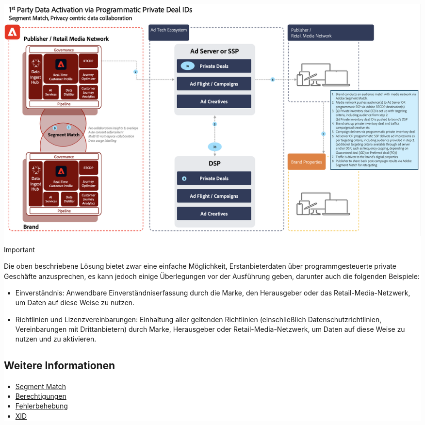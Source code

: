 ![Abbildung des Workflows zwischen Marke und Herausgeber.](./assets/segment-match-blueprints.png)

>[!IMPORTANT]
>
> Die oben beschriebene Lösung bietet zwar eine einfache Möglichkeit, Erstanbieterdaten über programmgesteuerte private Geschäfte anzusprechen, es kann jedoch einige Überlegungen vor der Ausführung geben, darunter auch die folgenden Beispiele:
>
>* Einverständnis: Anwendbare Einverständniserfassung durch die Marke, den Herausgeber oder das Retail-Media-Netzwerk, um Daten auf diese Weise zu nutzen.
>
>* Richtlinien und Lizenzvereinbarungen: Einhaltung aller geltenden Richtlinien (einschließlich Datenschutzrichtlinien, Vereinbarungen mit Drittanbietern) durch Marke, Herausgeber oder Retail-Media-Netzwerk, um Daten auf diese Weise zu nutzen und zu aktivieren.



## Weitere Informationen

* [Segment Match](https://experienceleague.adobe.com/docs/experience-platform/segmentation/ui/segment-match/overview.html?lang=de#)
* [Berechtigungen](https://experienceleague.adobe.com/docs/experience-platform/access-control/home.html?lang=de)
* [Fehlerbehebung](https://experienceleague.adobe.com/docs/experience-platform/segmentation/ui/segment-match/troubleshooting.html?lang=de)
* [XID](https://experienceleague.adobe.com/docs/experience-platform/identity/api/list-native-id.html?lang=de)
